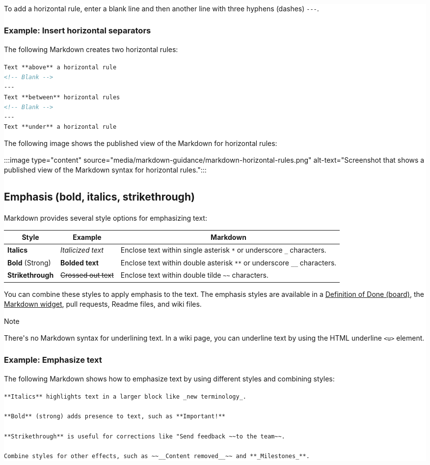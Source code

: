 To add a horizontal rule, enter a blank line and then another line with three hyphens (dashes) `---`.

### Example: Insert horizontal separators

The following Markdown creates two horizontal rules:

```md
Text **above** a horizontal rule
<!-- Blank -->
---
Text **between** horizontal rules
<!-- Blank -->
---
Text **under** a horizontal rule
```

The following image shows the published view of the Markdown for horizontal rules: 

:::image type="content" source="media/markdown-guidance/markdown-horizontal-rules.png" alt-text="Screenshot that shows a published view of the Markdown syntax for horizontal rules.":::

<a id="emphasis"></a>

## Emphasis (bold, italics, strikethrough)

Markdown provides several style options for emphasizing text:

| Style             | Example              | Markdown |
|-------------------|----------------------|----------|
| **Italics**       | _Italicized text_    | Enclose text within single asterisk `*` or underscore `_` characters. |
| **Bold** (Strong) | __Bolded text__      | Enclose text within double asterisk `**` or underscore `__` characters. |
| **Strikethrough** | ~~Crossed out text~~ | Enclose text within double tilde `~~` characters. |

You can combine these styles to apply emphasis to the text. The emphasis styles are available in a [Definition of Done (board)](../../boards/boards/add-columns.md#definition-of-done), the [Markdown widget](../../report/dashboards/add-markdown-to-dashboard.md), pull requests, Readme files, and wiki files.

> [!NOTE]  
> There's no Markdown syntax for underlining text. In a wiki page, you can underline text by using the HTML underline `<u>` element.

### Example: Emphasize text

The following Markdown shows how to emphasize text by using different styles and combining styles:

```md
**Italics** highlights text in a larger block like _new terminology_.

**Bold** (strong) adds presence to text, such as **Important!**

**Strikethrough** is useful for corrections like "Send feedback ~~to the team~~.

Combine styles for other effects, such as ~~__Content removed__~~ and **_Milestones_**.
```
